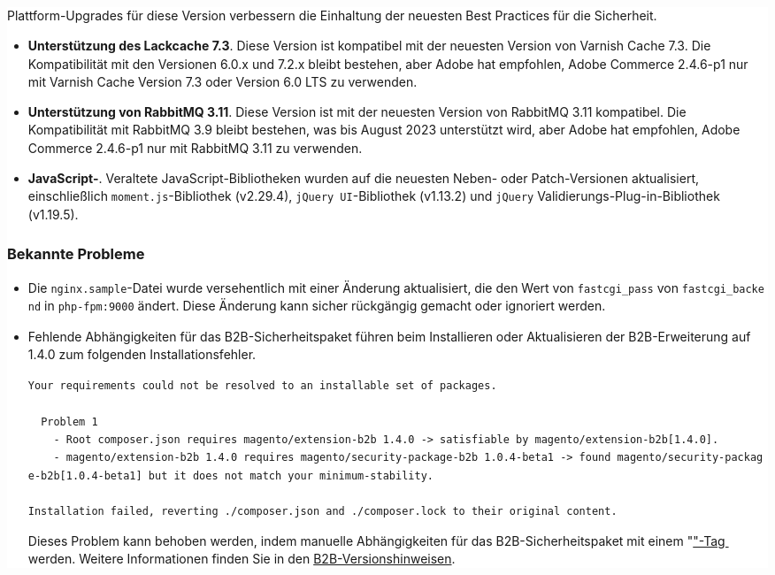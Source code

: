 Plattform-Upgrades für diese Version verbessern die Einhaltung der neuesten Best Practices für die Sicherheit.

* **Unterstützung des Lackcache 7.3**. Diese Version ist kompatibel mit der neuesten Version von Varnish Cache 7.3. Die Kompatibilität mit den Versionen 6.0.x und 7.2.x bleibt bestehen, aber Adobe hat empfohlen, Adobe Commerce 2.4.6-p1 nur mit Varnish Cache Version 7.3 oder Version 6.0 LTS zu verwenden.

* **Unterstützung von RabbitMQ 3.11**. Diese Version ist mit der neuesten Version von RabbitMQ 3.11 kompatibel. Die Kompatibilität mit RabbitMQ 3.9 bleibt bestehen, was bis August 2023 unterstützt wird, aber Adobe hat empfohlen, Adobe Commerce 2.4.6-p1 nur mit RabbitMQ 3.11 zu verwenden.

* **JavaScript-**. Veraltete JavaScript-Bibliotheken wurden auf die neuesten Neben- oder Patch-Versionen aktualisiert, einschließlich `moment.js`-Bibliothek (v2.29.4), `jQuery UI`-Bibliothek (v1.13.2) und `jQuery` Validierungs-Plug-in-Bibliothek (v1.19.5).

### Bekannte Probleme

* Die `nginx.sample`-Datei wurde versehentlich mit einer Änderung aktualisiert, die den Wert von `fastcgi_pass` von `fastcgi_backend` in `php-fpm:9000` ändert. Diese Änderung kann sicher rückgängig gemacht oder ignoriert werden. 

* Fehlende Abhängigkeiten für das B2B-Sicherheitspaket führen beim Installieren oder Aktualisieren der B2B-Erweiterung auf 1.4.0 zum folgenden Installationsfehler.

  ```
  Your requirements could not be resolved to an installable set of packages.
  
    Problem 1
      - Root composer.json requires magento/extension-b2b 1.4.0 -> satisfiable by magento/extension-b2b[1.4.0].
      - magento/extension-b2b 1.4.0 requires magento/security-package-b2b 1.0.4-beta1 -> found magento/security-package-b2b[1.0.4-beta1] but it does not match your minimum-stability.
  
  Installation failed, reverting ./composer.json and ./composer.lock to their original content.
  ```

  Dieses Problem kann behoben werden, indem manuelle Abhängigkeiten für das B2B-Sicherheitspaket mit einem &quot;[&quot;-Tag &#x200B;](https://getcomposer.org/doc/04-schema.md#package-links) werden. Weitere Informationen finden Sie in den [B2B-Versionshinweisen](https://experienceleague.adobe.com/docs/commerce-admin/b2b/release-notes.html#known-issue).


